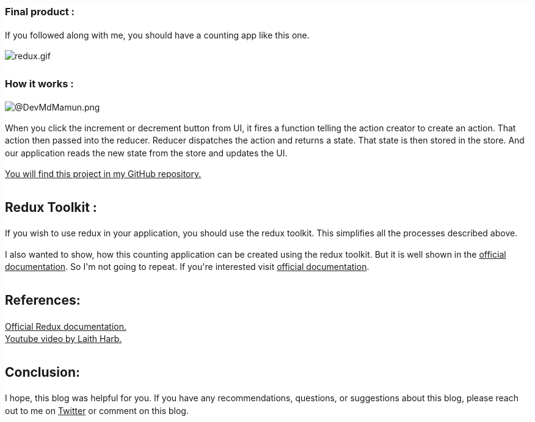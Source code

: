 ### Final product :

If you followed along with me, you should have a counting app like this one. </br>

![redux.gif](https://cdn.hashnode.com/res/hashnode/image/upload/v1644513839594/GrzeWdxYf.gif)

### How it works :

![@DevMdMamun.png](https://cdn.hashnode.com/res/hashnode/image/upload/v1644585925549/Nuic7KlIu.png)

When you click the increment or decrement button from UI, it fires a function telling the action creator to create an action. That action then passed into the reducer. Reducer dispatches the action and returns a state. That state is then stored in the store. And our application reads the new state from the store and updates the UI.

[You will find this project in my GitHub repository.](https://github.com/devmdmamun/basic-redux)

## Redux Toolkit :

If you wish to use redux in your application, you should use the redux toolkit. This simplifies all the processes described above.

I also wanted to show, how this counting application can be created using the redux toolkit. But it is well shown in the [official documentation](https://redux.js.org/tutorials/quick-start). So I'm not going to repeat. If you're interested visit [official documentation](https://redux.js.org/tutorials/quick-start).

## References: 

[Official Redux documentation.](https://redux.js.org/tutorials/quick-start) </br>
[Youtube video by Laith Harb.](https://www.youtube.com/watch?v=9jULHSe41ls)


## Conclusion: 

I hope, this blog was helpful for you. If you have any recommendations, questions, or suggestions about this blog, please reach out to me on [Twitter](https://twitter.com/devmdmamun) or comment on this blog.
